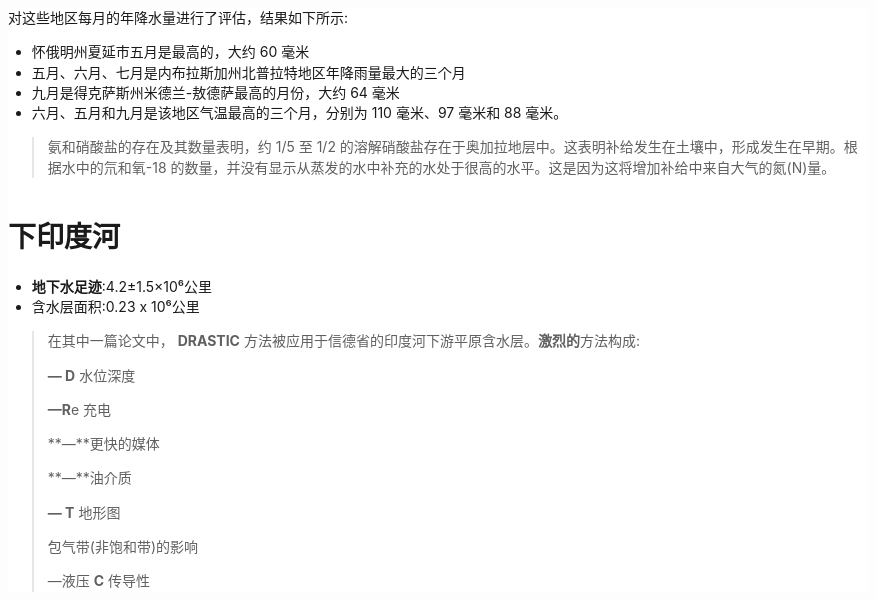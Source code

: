 对这些地区每月的年降水量进行了评估，结果如下所示:

*   怀俄明州夏延市五月是最高的，大约 60 毫米
*   五月、六月、七月是内布拉斯加州北普拉特地区年降雨量最大的三个月
*   九月是得克萨斯州米德兰-敖德萨最高的月份，大约 64 毫米
*   六月、五月和九月是该地区气温最高的三个月，分别为 110 毫米、97 毫米和 88 毫米。

> 氨和硝酸盐的存在及其数量表明，约 1/5 至 1/2 的溶解硝酸盐存在于奥加拉地层中。这表明补给发生在土壤中，形成发生在早期。根据水中的氘和氧-18 的数量，并没有显示从蒸发的水中补充的水处于很高的水平。这是因为这将增加补给中来自大气的氮(N)量。

# 下印度河

*   **地下水足迹**:4.2±1.5×10⁶公里
*   含水层面积:0.23 x 10⁶公里

> 在其中一篇论文中， **DRASTIC** 方法被应用于信德省的印度河下游平原含水层。**激烈的**方法构成:
> 
> **— D** 水位深度
> 
> **—R**e 充电
> 
> **—**更快的媒体
> 
> **—**油介质
> 
> **— T** 地形图
> 
> 包气带(非饱和带)的影响
> 
> —液压 **C** 传导性
